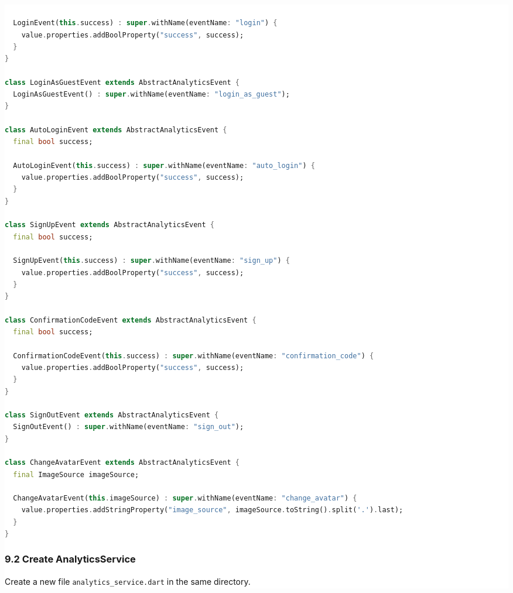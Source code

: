 ```dart

  LoginEvent(this.success) : super.withName(eventName: "login") {
    value.properties.addBoolProperty("success", success);
  }
}

class LoginAsGuestEvent extends AbstractAnalyticsEvent {
  LoginAsGuestEvent() : super.withName(eventName: "login_as_guest");
}

class AutoLoginEvent extends AbstractAnalyticsEvent {
  final bool success;

  AutoLoginEvent(this.success) : super.withName(eventName: "auto_login") {
    value.properties.addBoolProperty("success", success);
  }
}

class SignUpEvent extends AbstractAnalyticsEvent {
  final bool success;

  SignUpEvent(this.success) : super.withName(eventName: "sign_up") {
    value.properties.addBoolProperty("success", success);
  }
}

class ConfirmationCodeEvent extends AbstractAnalyticsEvent {
  final bool success;

  ConfirmationCodeEvent(this.success) : super.withName(eventName: "confirmation_code") {
    value.properties.addBoolProperty("success", success);
  }
}

class SignOutEvent extends AbstractAnalyticsEvent {
  SignOutEvent() : super.withName(eventName: "sign_out");
}

class ChangeAvatarEvent extends AbstractAnalyticsEvent {
  final ImageSource imageSource;

  ChangeAvatarEvent(this.imageSource) : super.withName(eventName: "change_avatar") {
    value.properties.addStringProperty("image_source", imageSource.toString().split('.').last);
  }
}

```

### 9.2 Create  AnalyticsService

Create a new file `analytics_service.dart` in the same directory.
